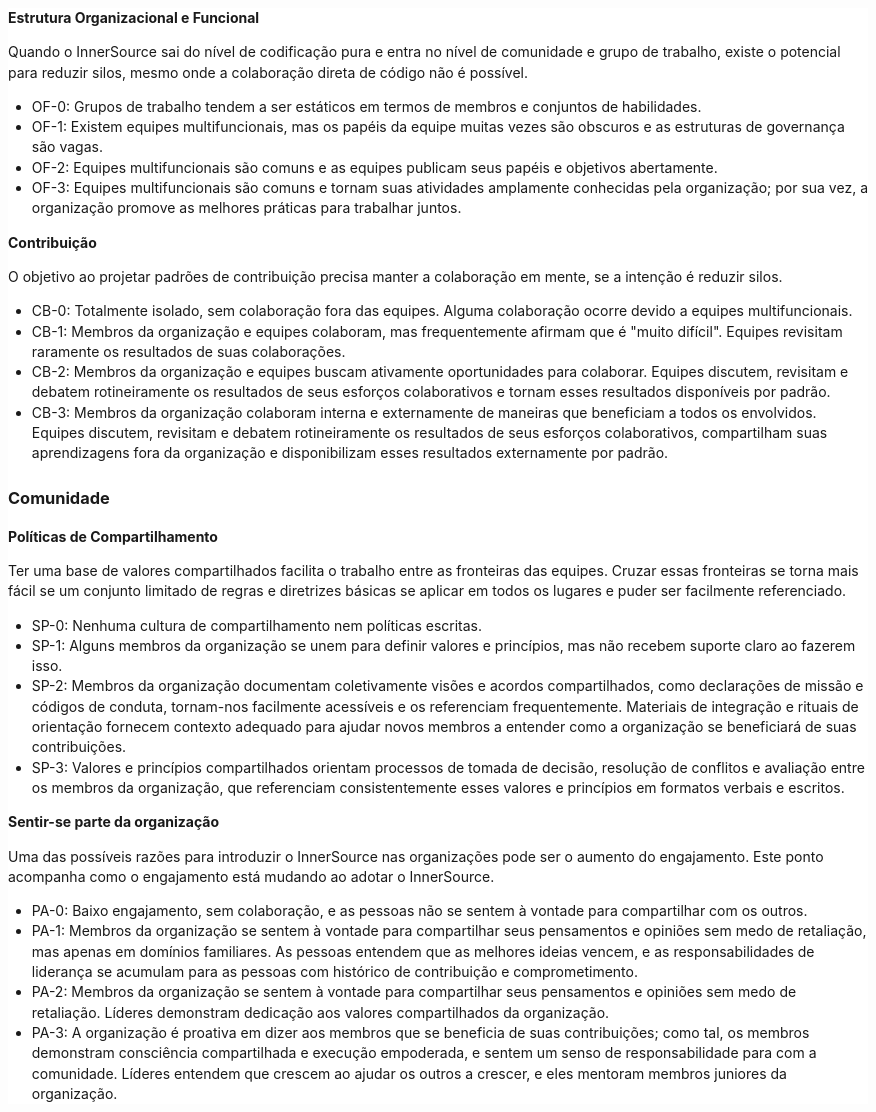 **Estrutura Organizacional e Funcional**

Quando o InnerSource sai do nível de codificação pura e entra no nível de comunidade e grupo de trabalho, existe o potencial para reduzir silos, mesmo onde a colaboração direta de código não é possível.

* OF-0: Grupos de trabalho tendem a ser estáticos em termos de membros e conjuntos de habilidades.
* OF-1: Existem equipes multifuncionais, mas os papéis da equipe muitas vezes são obscuros e as estruturas de governança são vagas.
* OF-2: Equipes multifuncionais são comuns e as equipes publicam seus papéis e objetivos abertamente.
* OF-3: Equipes multifuncionais são comuns e tornam suas atividades amplamente conhecidas pela organização; por sua vez, a organização promove as melhores práticas para trabalhar juntos.

**Contribuição**

O objetivo ao projetar padrões de contribuição precisa manter a colaboração em mente, se a intenção é reduzir silos.

* CB-0: Totalmente isolado, sem colaboração fora das equipes. Alguma colaboração ocorre devido a equipes multifuncionais.
* CB-1: Membros da organização e equipes colaboram, mas frequentemente afirmam que é "muito difícil". Equipes revisitam raramente os resultados de suas colaborações.
* CB-2: Membros da organização e equipes buscam ativamente oportunidades para colaborar. Equipes discutem, revisitam e debatem rotineiramente os resultados de seus esforços colaborativos e tornam esses resultados disponíveis por padrão.
* CB-3: Membros da organização colaboram interna e externamente de maneiras que beneficiam a todos os envolvidos. Equipes discutem, revisitam e debatem rotineiramente os resultados de seus esforços colaborativos, compartilham suas aprendizagens fora da organização e disponibilizam esses resultados externamente por padrão.

### Comunidade

**Políticas de Compartilhamento**

Ter uma base de valores compartilhados facilita o trabalho entre as fronteiras das equipes. Cruzar essas fronteiras se torna mais fácil se um conjunto limitado de regras e diretrizes básicas se aplicar em todos os lugares e puder ser facilmente referenciado.

* SP-0: Nenhuma cultura de compartilhamento nem políticas escritas.
* SP-1: Alguns membros da organização se unem para definir valores e princípios, mas não recebem suporte claro ao fazerem isso.
* SP-2: Membros da organização documentam coletivamente visões e acordos compartilhados, como declarações de missão e códigos de conduta, tornam-nos facilmente acessíveis e os referenciam frequentemente. Materiais de integração e rituais de orientação fornecem contexto adequado para ajudar novos membros a entender como a organização se beneficiará de suas contribuições.
* SP-3: Valores e princípios compartilhados orientam processos de tomada de decisão, resolução de conflitos e avaliação entre os membros da organização, que referenciam consistentemente esses valores e princípios em formatos verbais e escritos.

**Sentir-se parte da organização**

Uma das possíveis razões para introduzir o InnerSource nas organizações pode ser o aumento do engajamento. Este ponto acompanha como o engajamento está mudando ao adotar o InnerSource.

* PA-0: Baixo engajamento, sem colaboração, e as pessoas não se sentem à vontade para compartilhar com os outros.
* PA-1: Membros da organização se sentem à vontade para compartilhar seus pensamentos e opiniões sem medo de retaliação, mas apenas em domínios familiares. As pessoas entendem que as melhores ideias vencem, e as responsabilidades de liderança se acumulam para as pessoas com histórico de contribuição e comprometimento.
* PA-2: Membros da organização se sentem à vontade para compartilhar seus pensamentos e opiniões sem medo de retaliação. Líderes demonstram dedicação aos valores compartilhados da organização.
* PA-3: A organização é proativa em dizer aos membros que se beneficia de suas contribuições; como tal, os membros demonstram consciência compartilhada e execução empoderada, e sentem um senso de responsabilidade para com a comunidade. Líderes entendem que crescem ao ajudar os outros a crescer, e eles mentoram membros juniores da organização.
